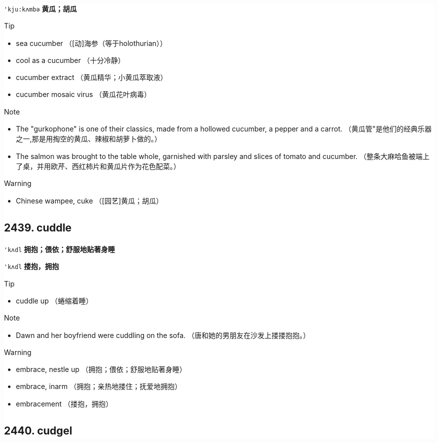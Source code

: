 `'kju:kʌmbə`  **黄瓜；胡瓜**

> [!TIP]
>
> - sea cucumber （[动]海参（等于holothurian））
>
> - cool as a cucumber （十分冷静）
>
> - cucumber extract （黄瓜精华；小黄瓜萃取液）
>
> - cucumber mosaic virus （黄瓜花叶病毒）
>

> [!NOTE]
>
> - The "gurkophone" is one of their classics, made from a hollowed cucumber, a pepper and a carrot. （黄瓜管"是他们的经典乐器之一,那是用掏空的黄瓜、辣椒和胡萝卜做的。）
>
> - The salmon was brought to the table whole, garnished with parsley and slices of tomato and cucumber. （整条大麻哈鱼被端上了桌，并用欧芹、西红柿片和黄瓜片作为花色配菜。）
>

> [!WARNING]
>
> - Chinese wampee, cuke （[园艺]黄瓜；胡瓜）
>

## 2439. cuddle

`'kʌdl`  **拥抱；偎依；舒服地贴著身睡**

`'kʌdl`  **搂抱，拥抱**

> [!TIP]
>
> - cuddle up （蜷缩着睡）
>

> [!NOTE]
>
> - Dawn and her boyfriend were cuddling on the sofa. （唐和她的男朋友在沙发上搂搂抱抱。）
>

> [!WARNING]
>
> - embrace, nestle up （拥抱；偎依；舒服地贴著身睡）
>
> - embrace, inarm （拥抱；亲热地搂住；抚爱地拥抱）
>
> - embracement （搂抱，拥抱）
>

## 2440. cudgel
